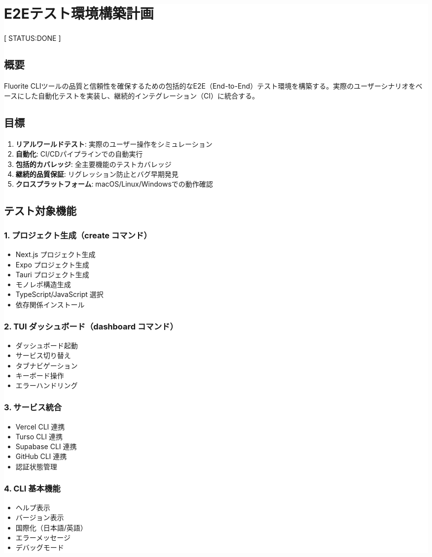 # E2Eテスト環境構築計画

[ STATUS:DONE ]

## 概要

Fluorite CLIツールの品質と信頼性を確保するための包括的なE2E（End-to-End）テスト環境を構築する。実際のユーザーシナリオをベースにした自動化テストを実装し、継続的インテグレーション（CI）に統合する。

## 目標

1. **リアルワールドテスト**: 実際のユーザー操作をシミュレーション
2. **自動化**: CI/CDパイプラインでの自動実行
3. **包括的カバレッジ**: 全主要機能のテストカバレッジ
4. **継続的品質保証**: リグレッション防止とバグ早期発見
5. **クロスプラットフォーム**: macOS/Linux/Windowsでの動作確認

## テスト対象機能

### 1. プロジェクト生成（create コマンド）
- Next.js プロジェクト生成
- Expo プロジェクト生成
- Tauri プロジェクト生成
- モノレポ構造生成
- TypeScript/JavaScript 選択
- 依存関係インストール

### 2. TUI ダッシュボード（dashboard コマンド）
- ダッシュボード起動
- サービス切り替え
- タブナビゲーション
- キーボード操作
- エラーハンドリング

### 3. サービス統合
- Vercel CLI 連携
- Turso CLI 連携
- Supabase CLI 連携
- GitHub CLI 連携
- 認証状態管理

### 4. CLI 基本機能
- ヘルプ表示
- バージョン表示
- 国際化（日本語/英語）
- エラーメッセージ
- デバッグモード

